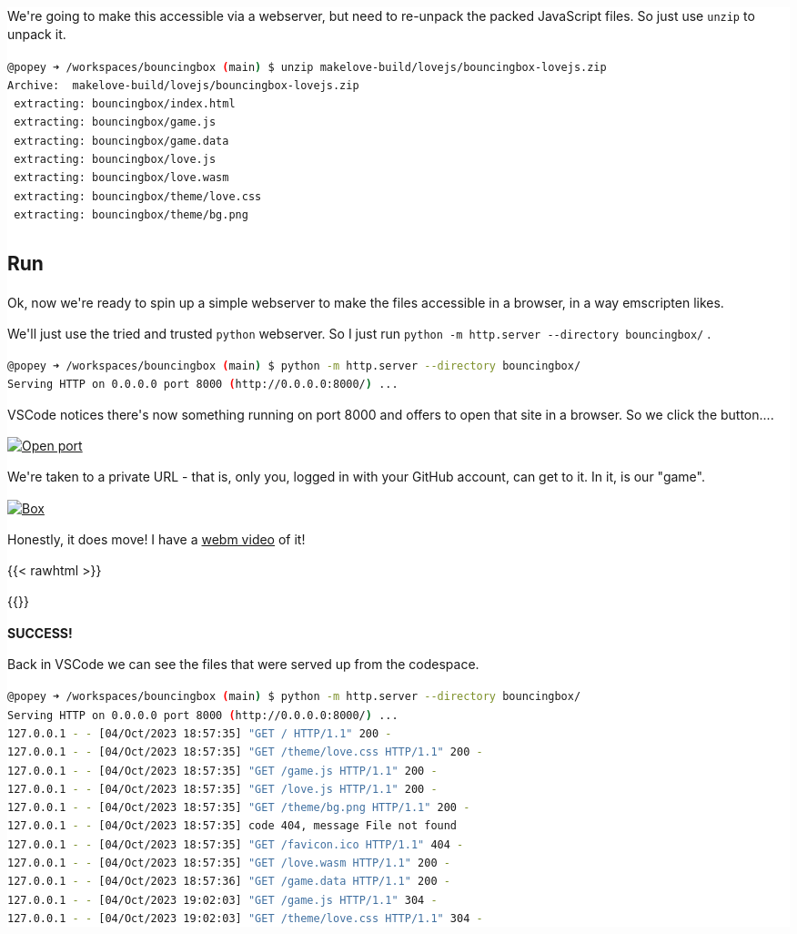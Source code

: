 We're going to make this accessible via a webserver, but need to re-unpack the packed JavaScript files. So just use `unzip` to unpack it.

```bash
@popey ➜ /workspaces/bouncingbox (main) $ unzip makelove-build/lovejs/bouncingbox-lovejs.zip
Archive:  makelove-build/lovejs/bouncingbox-lovejs.zip
 extracting: bouncingbox/index.html  
 extracting: bouncingbox/game.js     
 extracting: bouncingbox/game.data   
 extracting: bouncingbox/love.js     
 extracting: bouncingbox/love.wasm   
 extracting: bouncingbox/theme/love.css  
 extracting: bouncingbox/theme/bg.png  
```

## Run

Ok, now we're ready to spin up a simple webserver to make the files accessible in a browser, in a way emscripten likes.

We'll just use the tried and trusted `python` webserver. So I just run `python -m http.server --directory bouncingbox/` .

```bash
@popey ➜ /workspaces/bouncingbox (main) $ python -m http.server --directory bouncingbox/
Serving HTTP on 0.0.0.0 port 8000 (http://0.0.0.0:8000/) ...
```

VSCode notices there's now something running on port 8000 and offers to open that site in a browser. So we click the button....


[![Open port](/blog/images/2023-10-04/port.png)](/blog/images/2023-10-04/port.png)

We're taken to a private URL - that is, only you, logged in with your GitHub account, can get to it. In it, is our "game".


[![Box](/blog/images/2023-10-04/box.png)](/blog/images/2023-10-04/box.png)

Honestly, it does move! I have a [webm video](/blog/videos/2023-10-04/box.webm) of it!

{{< rawhtml >}}
   <center>
      <video  width="640" height="480" controls>
         <source
            src="/blog/videos/2023-10-04/box.webm"
            type="video/webm">
         </source>
      </audio>
   </center>
{{</ rawhtml >}}

**SUCCESS!**

Back in VSCode we can see the files that were served up from the codespace.

```bash
@popey ➜ /workspaces/bouncingbox (main) $ python -m http.server --directory bouncingbox/
Serving HTTP on 0.0.0.0 port 8000 (http://0.0.0.0:8000/) ...
127.0.0.1 - - [04/Oct/2023 18:57:35] "GET / HTTP/1.1" 200 -
127.0.0.1 - - [04/Oct/2023 18:57:35] "GET /theme/love.css HTTP/1.1" 200 -
127.0.0.1 - - [04/Oct/2023 18:57:35] "GET /game.js HTTP/1.1" 200 -
127.0.0.1 - - [04/Oct/2023 18:57:35] "GET /love.js HTTP/1.1" 200 -
127.0.0.1 - - [04/Oct/2023 18:57:35] "GET /theme/bg.png HTTP/1.1" 200 -
127.0.0.1 - - [04/Oct/2023 18:57:35] code 404, message File not found
127.0.0.1 - - [04/Oct/2023 18:57:35] "GET /favicon.ico HTTP/1.1" 404 -
127.0.0.1 - - [04/Oct/2023 18:57:35] "GET /love.wasm HTTP/1.1" 200 -
127.0.0.1 - - [04/Oct/2023 18:57:36] "GET /game.data HTTP/1.1" 200 -
127.0.0.1 - - [04/Oct/2023 19:02:03] "GET /game.js HTTP/1.1" 304 -
127.0.0.1 - - [04/Oct/2023 19:02:03] "GET /theme/love.css HTTP/1.1" 304 -
```
